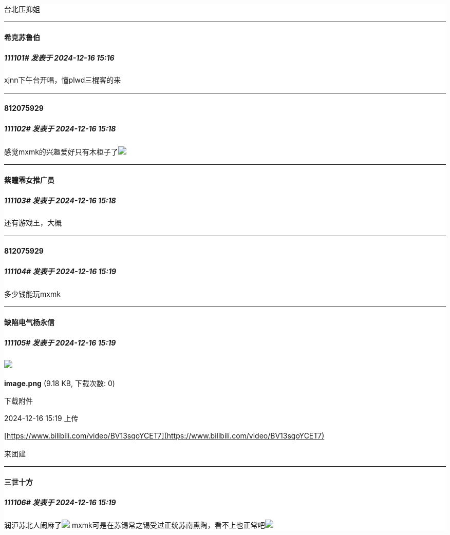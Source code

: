 台北压抑姐


*****

####  希克苏鲁伯  
##### 111101#       发表于 2024-12-16 15:16

xjnn下午台开唱，懂plwd三棍客的来

*****

####  812075929  
##### 111102#       发表于 2024-12-16 15:18

感觉mxmk的兴趣爱好只有木柜子了<img src="https://static.saraba1st.com/image/smiley/animal2017/028.png" referrerpolicy="no-referrer">

*****

####  紫瞳零女推广员  
##### 111103#       发表于 2024-12-16 15:18

还有游戏王，大概

*****

####  812075929  
##### 111104#       发表于 2024-12-16 15:19

多少钱能玩mxmk

*****

####  缺陷电气杨永信  
##### 111105#       发表于 2024-12-16 15:19

<img src="https://img.saraba1st.com/forum/202412/16/151904tl22sct2mhe7k2t3.png" referrerpolicy="no-referrer">

<strong>image.png</strong> (9.18 KB, 下载次数: 0)

下载附件

2024-12-16 15:19 上传

[https://www.bilibili.com/video/BV13sqoYCET7](https://www.bilibili.com/video/BV13sqoYCET7)

来团建

*****

####  三世十方  
##### 111106#       发表于 2024-12-16 15:19

润沪苏北人闹麻了<img src="https://static.saraba1st.com/image/smiley/animal2017/028.png" referrerpolicy="no-referrer">
mxmk可是在苏锡常之锡受过正统苏南熏陶，看不上也正常吧<img src="https://static.saraba1st.com/image/smiley/animal2017/028.png" referrerpolicy="no-referrer">
